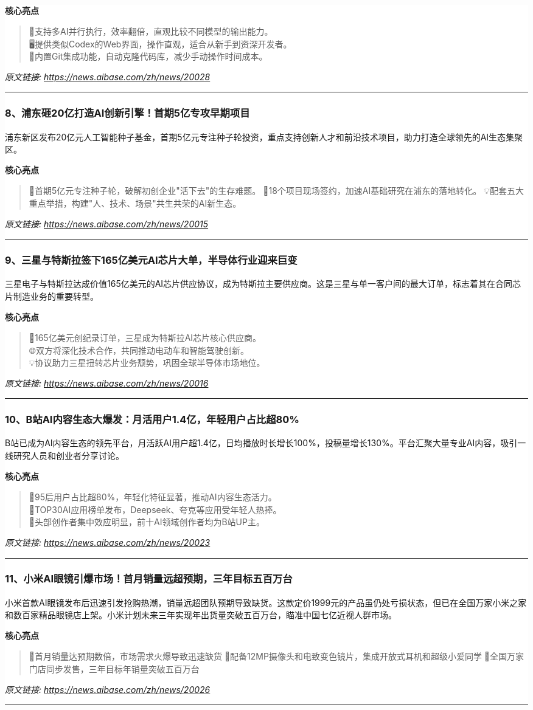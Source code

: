 **核心亮点**  
> 🚀支持多AI并行执行，效率翻倍，直观比较不同模型的输出能力。  
> 🖥️提供类似Codex的Web界面，操作直观，适合从新手到资深开发者。  
> 🔗内置Git集成功能，自动克隆代码库，减少手动操作时间成本。  

*原文链接: https://news.aibase.com/zh/news/20028*

---

### 8、浦东砸20亿打造AI创新引擎！首期5亿专攻早期项目
浦东新区发布20亿元人工智能种子基金，首期5亿元专注种子轮投资，重点支持创新人才和前沿技术项目，助力打造全球领先的AI生态集聚区。

**核心亮点** 
> 🌱首期5亿元专注种子轮，破解初创企业"活下去"的生存难题。
> 🚀18个项目现场签约，加速AI基础研究在浦东的落地转化。
> 💡配套五大重点举措，构建"人、技术、场景"共生共荣的AI新生态。

*原文链接: https://news.aibase.com/zh/news/20015*

---

### 9、三星与特斯拉签下165亿美元AI芯片大单，半导体行业迎来巨变
三星电子与特斯拉达成价值165亿美元的AI芯片供应协议，成为特斯拉主要供应商。这是三星与单一客户间的最大订单，标志着其在合同芯片制造业务的重要转型。

**核心亮点**  
> 🚀165亿美元创纪录订单，三星成为特斯拉AI芯片核心供应商。  
> 🌐双方将深化技术合作，共同推动电动车和智能驾驶创新。  
> 💡协议助力三星扭转芯片业务颓势，巩固全球半导体市场地位。  

*原文链接: https://news.aibase.com/zh/news/20016*

---

### 10、B站AI内容生态大爆发：月活用户1.4亿，年轻用户占比超80%
B站已成为AI内容生态的领先平台，月活跃AI用户超1.4亿，日均播放时长增长100%，投稿量增长130%。平台汇聚大量专业AI内容，吸引一线研究人员和创业者分享讨论。

**核心亮点**  
> 🌊95后用户占比超80%，年轻化特征显著，推动AI内容生态活力。  
> 🚀TOP30AI应用榜单发布，Deepseek、夸克等应用受年轻人热捧。  
> 🎤头部创作者集中效应明显，前十AI领域创作者均为B站UP主。  

*原文链接: https://news.aibase.com/zh/news/20023*

---

### 11、小米AI眼镜引爆市场！首月销量远超预期，三年目标五百万台
小米首款AI眼镜发布后迅速引发抢购热潮，销量远超团队预期导致缺货。这款定价1999元的产品虽仍处亏损状态，但已在全国万家小米之家和数百家精品眼镜店上架。小米计划未来三年实现年出货量突破五百万台，瞄准中国七亿近视人群市场。

**核心亮点** 
> 🐸首月销量达预期数倍，市场需求火爆导致迅速缺货
> 🚀配备12MP摄像头和电致变色镜片，集成开放式耳机和超级小爱同学
> 🌳全国万家门店同步发售，三年目标年销量突破五百万台

*原文链接: https://news.aibase.com/zh/news/20026*

---